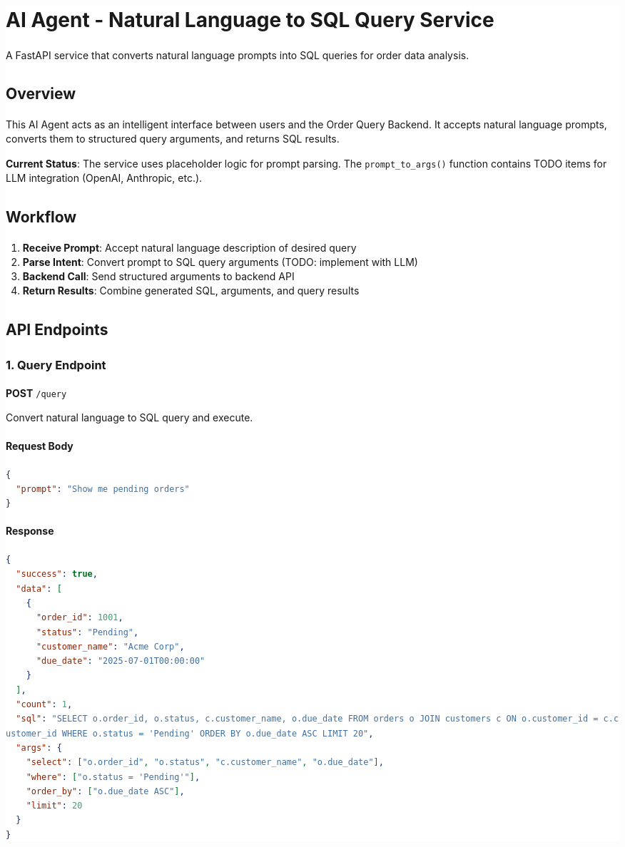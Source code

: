 # AI Agent - Natural Language to SQL Query Service

A FastAPI service that converts natural language prompts into SQL queries for order data analysis.

## Overview

This AI Agent acts as an intelligent interface between users and the Order Query Backend. It accepts natural language prompts, converts them to structured query arguments, and returns SQL results.

**Current Status**: The service uses placeholder logic for prompt parsing. The `prompt_to_args()` function contains TODO items for LLM integration (OpenAI, Anthropic, etc.).

## Workflow

1. **Receive Prompt**: Accept natural language description of desired query
2. **Parse Intent**: Convert prompt to SQL query arguments (TODO: implement with LLM)
3. **Backend Call**: Send structured arguments to backend API
4. **Return Results**: Combine generated SQL, arguments, and query results

## API Endpoints

### 1. Query Endpoint

**POST** `/query`

Convert natural language to SQL query and execute.

#### Request Body
```json
{
  "prompt": "Show me pending orders"
}
```

#### Response
```json
{
  "success": true,
  "data": [
    {
      "order_id": 1001,
      "status": "Pending",
      "customer_name": "Acme Corp",
      "due_date": "2025-07-01T00:00:00"
    }
  ],
  "count": 1,
  "sql": "SELECT o.order_id, o.status, c.customer_name, o.due_date FROM orders o JOIN customers c ON o.customer_id = c.customer_id WHERE o.status = 'Pending' ORDER BY o.due_date ASC LIMIT 20",
  "args": {
    "select": ["o.order_id", "o.status", "c.customer_name", "o.due_date"],
    "where": ["o.status = 'Pending'"],
    "order_by": ["o.due_date ASC"],
    "limit": 20
  }
}
```
